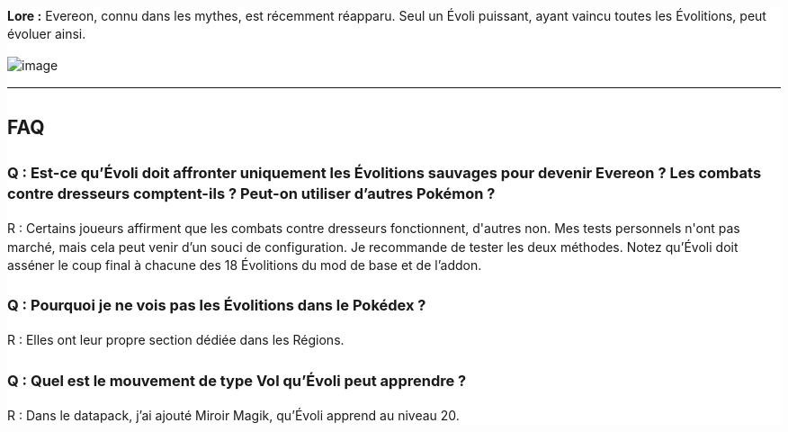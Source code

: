 **Lore :** Evereon, connu dans les mythes, est récemment réapparu. Seul un Évoli puissant, ayant vaincu toutes les Évolitions, peut évoluer ainsi.

![image](https://github.com/user-attachments/assets/d5f3c80b-f0a6-4c72-94c8-eecc6e79447c)

---

## FAQ

### Q : Est-ce qu’Évoli doit affronter uniquement les Évolitions sauvages pour devenir Evereon ? Les combats contre dresseurs comptent-ils ? Peut-on utiliser d’autres Pokémon ?

R : Certains joueurs affirment que les combats contre dresseurs fonctionnent, d'autres non. Mes tests personnels n'ont pas marché, mais cela peut venir d’un souci de configuration. Je recommande de tester les deux méthodes. Notez qu’Évoli doit asséner le coup final à chacune des 18 Évolitions du mod de base et de l’addon.

### Q : Pourquoi je ne vois pas les Évolitions dans le Pokédex ?

R : Elles ont leur propre section dédiée dans les Régions.

### Q : Quel est le mouvement de type Vol qu’Évoli peut apprendre ?

R : Dans le datapack, j’ai ajouté Miroir Magik, qu’Évoli apprend au niveau 20.
